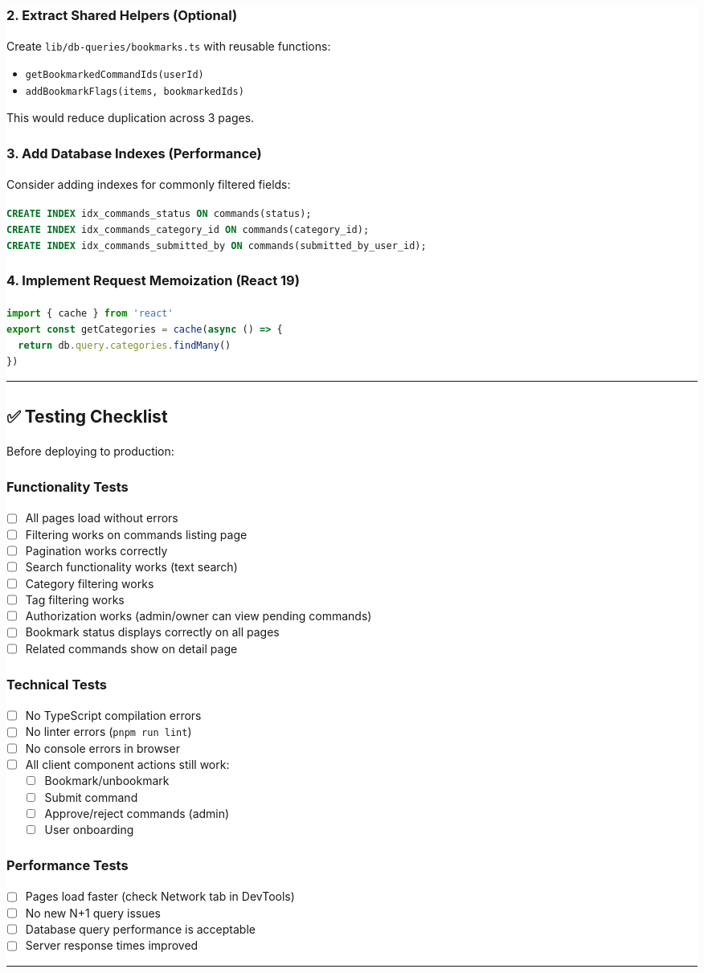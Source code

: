 ### 2. Extract Shared Helpers (Optional)
Create `lib/db-queries/bookmarks.ts` with reusable functions:
- `getBookmarkedCommandIds(userId)`
- `addBookmarkFlags(items, bookmarkedIds)`

This would reduce duplication across 3 pages.

### 3. Add Database Indexes (Performance)
Consider adding indexes for commonly filtered fields:
```sql
CREATE INDEX idx_commands_status ON commands(status);
CREATE INDEX idx_commands_category_id ON commands(category_id);
CREATE INDEX idx_commands_submitted_by ON commands(submitted_by_user_id);
```

### 4. Implement Request Memoization (React 19)
```typescript
import { cache } from 'react'
export const getCategories = cache(async () => {
  return db.query.categories.findMany()
})
```

---

## ✅ Testing Checklist

Before deploying to production:

### Functionality Tests
- [ ] All pages load without errors
- [ ] Filtering works on commands listing page
- [ ] Pagination works correctly
- [ ] Search functionality works (text search)
- [ ] Category filtering works
- [ ] Tag filtering works
- [ ] Authorization works (admin/owner can view pending commands)
- [ ] Bookmark status displays correctly on all pages
- [ ] Related commands show on detail page

### Technical Tests
- [ ] No TypeScript compilation errors
- [ ] No linter errors (`pnpm run lint`)
- [ ] No console errors in browser
- [ ] All client component actions still work:
  - [ ] Bookmark/unbookmark
  - [ ] Submit command
  - [ ] Approve/reject commands (admin)
  - [ ] User onboarding

### Performance Tests
- [ ] Pages load faster (check Network tab in DevTools)
- [ ] No new N+1 query issues
- [ ] Database query performance is acceptable
- [ ] Server response times improved

---